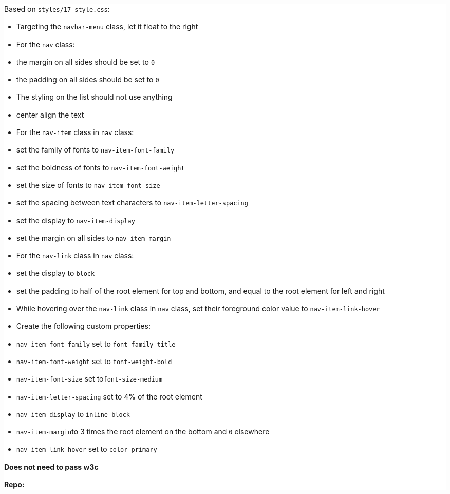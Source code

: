   

  

Based on `styles/17-style.css`:

  

- Targeting the `navbar-menu` class, let it float to the right

- For the `nav` class:

- the margin on all sides should be set to `0`

- the padding on all sides should be set to `0`

- The styling on the list should not use anything

- center align the text

- For the `nav-item` class in `nav` class:

- set the family of fonts to `nav-item-font-family`

- set the boldness of fonts to `nav-item-font-weight`

- set the size of fonts to `nav-item-font-size`

- set the spacing between text characters to `nav-item-letter-spacing`

- set the display to `nav-item-display`

- set the margin on all sides to `nav-item-margin`

- For the `nav-link` class in `nav` class:

- set the display to `block`

- set the padding to half of the root element for top and bottom, and equal to the root element for left and right

- While hovering over the `nav-link` class in `nav` class, set their foreground color value to `nav-item-link-hover`

- Create the following custom properties:

- `nav-item-font-family` set to `font-family-title`

- `nav-item-font-weight` set to `font-weight-bold`

- `nav-item-font-size` set to`font-size-medium`

- `nav-item-letter-spacing` set to 4% of the root element

- `nav-item-display` to `inline-block`

- `nav-item-margin`to 3 times the root element on the bottom and `0` elsewhere

- `nav-item-link-hover` set to `color-primary`

  

**Does not need to pass w3c**

  

**Repo:**
